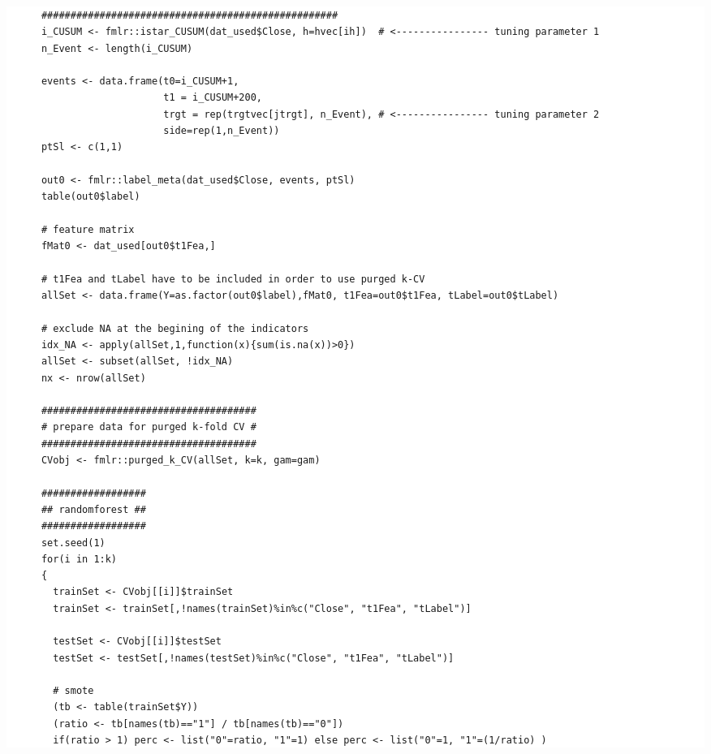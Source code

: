           ###################################################
          i_CUSUM <- fmlr::istar_CUSUM(dat_used$Close, h=hvec[ih])  # <---------------- tuning parameter 1
          n_Event <- length(i_CUSUM)
          
          events <- data.frame(t0=i_CUSUM+1, 
                               t1 = i_CUSUM+200, 
                               trgt = rep(trgtvec[jtrgt], n_Event), # <---------------- tuning parameter 2
                               side=rep(1,n_Event))
          ptSl <- c(1,1)
          
          out0 <- fmlr::label_meta(dat_used$Close, events, ptSl)
          table(out0$label)
          
          # feature matrix
          fMat0 <- dat_used[out0$t1Fea,] 
          
          # t1Fea and tLabel have to be included in order to use purged k-CV
          allSet <- data.frame(Y=as.factor(out0$label),fMat0, t1Fea=out0$t1Fea, tLabel=out0$tLabel)
          
          # exclude NA at the begining of the indicators
          idx_NA <- apply(allSet,1,function(x){sum(is.na(x))>0})
          allSet <- subset(allSet, !idx_NA)
          nx <- nrow(allSet)
          
          #####################################
          # prepare data for purged k-fold CV #
          #####################################
          CVobj <- fmlr::purged_k_CV(allSet, k=k, gam=gam)
          
          ##################
          ## randomforest ##
          ##################
          set.seed(1)
          for(i in 1:k)
          {
            trainSet <- CVobj[[i]]$trainSet
            trainSet <- trainSet[,!names(trainSet)%in%c("Close", "t1Fea", "tLabel")]
            
            testSet <- CVobj[[i]]$testSet
            testSet <- testSet[,!names(testSet)%in%c("Close", "t1Fea", "tLabel")]
            
            # smote
            (tb <- table(trainSet$Y))
            (ratio <- tb[names(tb)=="1"] / tb[names(tb)=="0"])
            if(ratio > 1) perc <- list("0"=ratio, "1"=1) else perc <- list("0"=1, "1"=(1/ratio) )
            